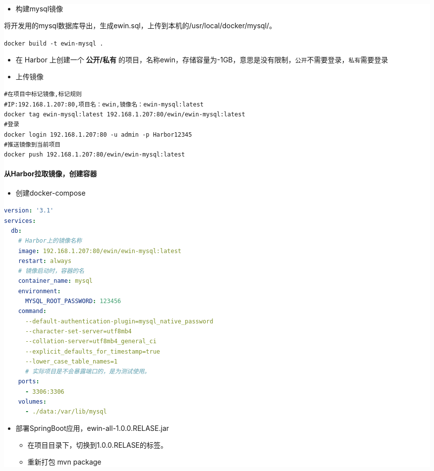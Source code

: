 - 构建mysql镜像

将开发用的mysql数据库导出，生成ewin.sql，上传到本机的/usr/local/docker/mysql/。

```
docker build -t ewin-mysql .
```

- 在 Harbor 上创建一个 **公开/私有** 的项目，名称ewin，存储容量为-1GB，意思是没有限制，`公开`不需要登录，`私有`需要登录

- 上传镜像

```shell
#在项目中标记镜像,标记规则
#IP:192.168.1.207:80,项目名：ewin,镜像名：ewin-mysql:latest
docker tag ewin-mysql:latest 192.168.1.207:80/ewin/ewin-mysql:latest
#登录
docker login 192.168.1.207:80 -u admin -p Harbor12345
#推送镜像到当前项目
docker push 192.168.1.207:80/ewin/ewin-mysql:latest
```

#### 从Harbor拉取镜像，创建容器

- 创建docker-compose

```yaml
version: '3.1'
services:
  db:
    # Harbor上的镜像名称
    image: 192.168.1.207:80/ewin/ewin-mysql:latest
    restart: always
    # 镜像启动时，容器的名
    container_name: mysql
    environment:
      MYSQL_ROOT_PASSWORD: 123456
    command:
      --default-authentication-plugin=mysql_native_password
      --character-set-server=utf8mb4
      --collation-server=utf8mb4_general_ci
      --explicit_defaults_for_timestamp=true
      --lower_case_table_names=1
      # 实际项目是不会暴露端口的，是为测试使用。
    ports:
      - 3306:3306
    volumes:
      - ./data:/var/lib/mysql

```

- 部署SpringBoot应用，ewin-all-1.0.0.RELASE.jar

  + 在项目目录下，切换到1.0.0.RELASE的标签。

  + 重新打包 mvn package
